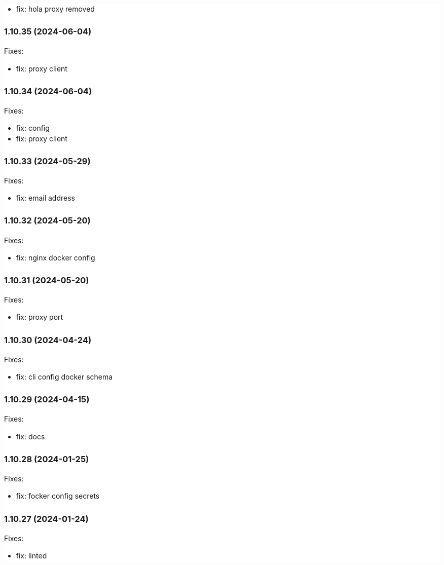 - fix: hola proxy removed

### 1.10.35 (2024-06-04)

Fixes:

- fix: proxy client

### 1.10.34 (2024-06-04)

Fixes:

- fix: config
- fix: proxy client

### 1.10.33 (2024-05-29)

Fixes:

- fix: email address

### 1.10.32 (2024-05-20)

Fixes:

- fix: nginx docker config

### 1.10.31 (2024-05-20)

Fixes:

- fix: proxy port

### 1.10.30 (2024-04-24)

Fixes:

- fix: cli config docker schema

### 1.10.29 (2024-04-15)

Fixes:

- fix: docs

### 1.10.28 (2024-01-25)

Fixes:

- fix: focker config secrets

### 1.10.27 (2024-01-24)

Fixes:

- fix: linted
